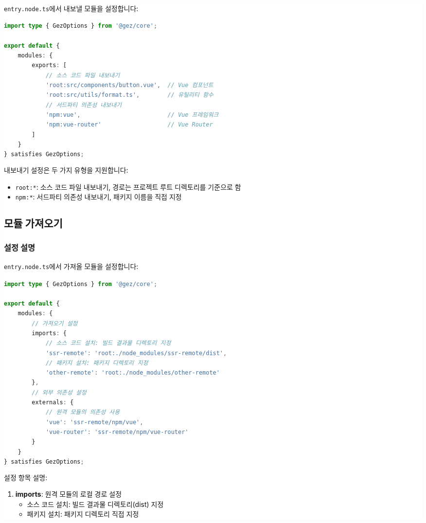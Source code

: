 `entry.node.ts`에서 내보낼 모듈을 설정합니다:

```ts title="src/entry.node.ts"
import type { GezOptions } from '@gez/core';

export default {
    modules: {
        exports: [
            // 소스 코드 파일 내보내기
            'root:src/components/button.vue',  // Vue 컴포넌트
            'root:src/utils/format.ts',        // 유틸리티 함수
            // 서드파티 의존성 내보내기
            'npm:vue',                         // Vue 프레임워크
            'npm:vue-router'                   // Vue Router
        ]
    }
} satisfies GezOptions;
```

내보내기 설정은 두 가지 유형을 지원합니다:
- `root:*`: 소스 코드 파일 내보내기, 경로는 프로젝트 루트 디렉토리를 기준으로 함
- `npm:*`: 서드파티 의존성 내보내기, 패키지 이름을 직접 지정

## 모듈 가져오기

### 설정 설명

`entry.node.ts`에서 가져올 모듈을 설정합니다:

```ts title="src/entry.node.ts"
import type { GezOptions } from '@gez/core';

export default {
    modules: {
        // 가져오기 설정
        imports: {
            // 소스 코드 설치: 빌드 결과물 디렉토리 지정
            'ssr-remote': 'root:./node_modules/ssr-remote/dist',
            // 패키지 설치: 패키지 디렉토리 지정
            'other-remote': 'root:./node_modules/other-remote'
        },
        // 외부 의존성 설정
        externals: {
            // 원격 모듈의 의존성 사용
            'vue': 'ssr-remote/npm/vue',
            'vue-router': 'ssr-remote/npm/vue-router'
        }
    }
} satisfies GezOptions;
```

설정 항목 설명:
1. **imports**: 원격 모듈의 로컬 경로 설정
   - 소스 코드 설치: 빌드 결과물 디렉토리(dist) 지정
   - 패키지 설치: 패키지 디렉토리 직접 지정
